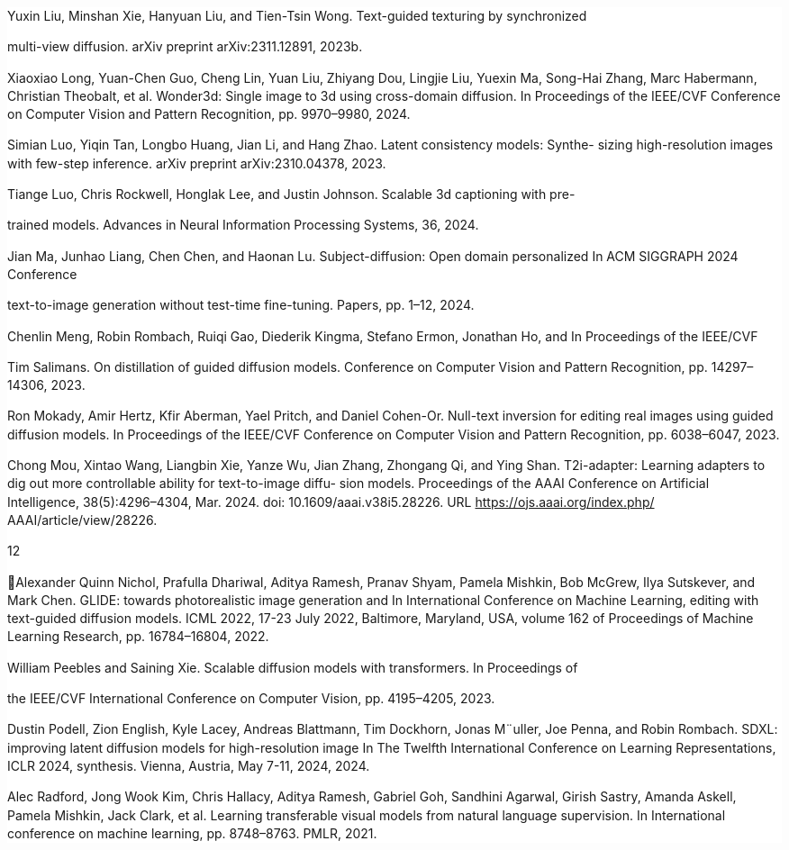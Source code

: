 Yuxin Liu, Minshan Xie, Hanyuan Liu, and Tien-Tsin Wong. Text-guided texturing by synchronized

multi-view diffusion. arXiv preprint arXiv:2311.12891, 2023b.

Xiaoxiao Long, Yuan-Chen Guo, Cheng Lin, Yuan Liu, Zhiyang Dou, Lingjie Liu, Yuexin Ma,
Song-Hai Zhang, Marc Habermann, Christian Theobalt, et al. Wonder3d: Single image to 3d
using cross-domain diffusion. In Proceedings of the IEEE/CVF Conference on Computer Vision
and Pattern Recognition, pp. 9970–9980, 2024.

Simian Luo, Yiqin Tan, Longbo Huang, Jian Li, and Hang Zhao. Latent consistency models: Synthe-
sizing high-resolution images with few-step inference. arXiv preprint arXiv:2310.04378, 2023.

Tiange Luo, Chris Rockwell, Honglak Lee, and Justin Johnson. Scalable 3d captioning with pre-

trained models. Advances in Neural Information Processing Systems, 36, 2024.

Jian Ma, Junhao Liang, Chen Chen, and Haonan Lu. Subject-diffusion: Open domain personalized
In ACM SIGGRAPH 2024 Conference

text-to-image generation without test-time fine-tuning.
Papers, pp. 1–12, 2024.

Chenlin Meng, Robin Rombach, Ruiqi Gao, Diederik Kingma, Stefano Ermon, Jonathan Ho, and
In Proceedings of the IEEE/CVF

Tim Salimans. On distillation of guided diffusion models.
Conference on Computer Vision and Pattern Recognition, pp. 14297–14306, 2023.

Ron Mokady, Amir Hertz, Kfir Aberman, Yael Pritch, and Daniel Cohen-Or. Null-text inversion for
editing real images using guided diffusion models. In Proceedings of the IEEE/CVF Conference
on Computer Vision and Pattern Recognition, pp. 6038–6047, 2023.

Chong Mou, Xintao Wang, Liangbin Xie, Yanze Wu, Jian Zhang, Zhongang Qi, and Ying Shan.
T2i-adapter: Learning adapters to dig out more controllable ability for text-to-image diffu-
sion models. Proceedings of the AAAI Conference on Artificial Intelligence, 38(5):4296–4304,
Mar. 2024. doi: 10.1609/aaai.v38i5.28226. URL https://ojs.aaai.org/index.php/
AAAI/article/view/28226.

12

Alexander Quinn Nichol, Prafulla Dhariwal, Aditya Ramesh, Pranav Shyam, Pamela Mishkin, Bob
McGrew, Ilya Sutskever, and Mark Chen. GLIDE: towards photorealistic image generation and
In International Conference on Machine Learning,
editing with text-guided diffusion models.
ICML 2022, 17-23 July 2022, Baltimore, Maryland, USA, volume 162 of Proceedings of Machine
Learning Research, pp. 16784–16804, 2022.

William Peebles and Saining Xie. Scalable diffusion models with transformers. In Proceedings of

the IEEE/CVF International Conference on Computer Vision, pp. 4195–4205, 2023.

Dustin Podell, Zion English, Kyle Lacey, Andreas Blattmann, Tim Dockhorn, Jonas M¨uller, Joe
Penna, and Robin Rombach. SDXL: improving latent diffusion models for high-resolution image
In The Twelfth International Conference on Learning Representations, ICLR 2024,
synthesis.
Vienna, Austria, May 7-11, 2024, 2024.

Alec Radford, Jong Wook Kim, Chris Hallacy, Aditya Ramesh, Gabriel Goh, Sandhini Agarwal,
Girish Sastry, Amanda Askell, Pamela Mishkin, Jack Clark, et al. Learning transferable visual
models from natural language supervision. In International conference on machine learning, pp.
8748–8763. PMLR, 2021.
